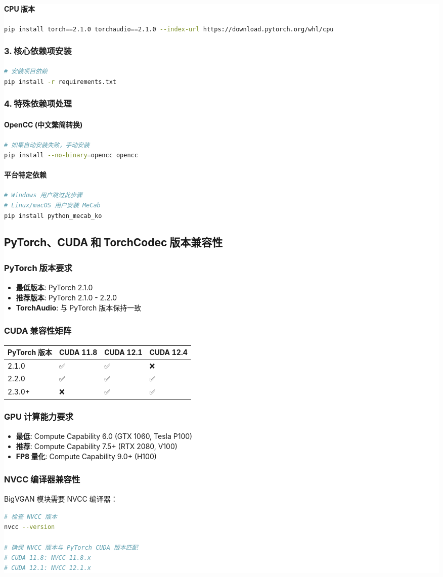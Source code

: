 #### CPU 版本
```bash
pip install torch==2.1.0 torchaudio==2.1.0 --index-url https://download.pytorch.org/whl/cpu
```

### 3. 核心依赖项安装

```bash
# 安装项目依赖
pip install -r requirements.txt
```

### 4. 特殊依赖项处理

#### OpenCC (中文繁简转换)
```bash
# 如果自动安装失败，手动安装
pip install --no-binary=opencc opencc
```

#### 平台特定依赖
```bash
# Windows 用户跳过此步骤
# Linux/macOS 用户安装 MeCab
pip install python_mecab_ko
```

## PyTorch、CUDA 和 TorchCodec 版本兼容性

### PyTorch 版本要求
- **最低版本**: PyTorch 2.1.0
- **推荐版本**: PyTorch 2.1.0 - 2.2.0
- **TorchAudio**: 与 PyTorch 版本保持一致

### CUDA 兼容性矩阵

| PyTorch 版本 | CUDA 11.8 | CUDA 12.1 | CUDA 12.4 |
|-------------|-----------|-----------|-----------|
| 2.1.0       | ✅         | ✅         | ❌         |
| 2.2.0       | ✅         | ✅         | ✅         |
| 2.3.0+      | ❌         | ✅         | ✅         |

### GPU 计算能力要求
- **最低**: Compute Capability 6.0 (GTX 1060, Tesla P100)
- **推荐**: Compute Capability 7.5+ (RTX 2080, V100)
- **FP8 量化**: Compute Capability 9.0+ (H100)

### NVCC 编译器兼容性
BigVGAN 模块需要 NVCC 编译器：
```bash
# 检查 NVCC 版本
nvcc --version

# 确保 NVCC 版本与 PyTorch CUDA 版本匹配
# CUDA 11.8: NVCC 11.8.x
# CUDA 12.1: NVCC 12.1.x
```
